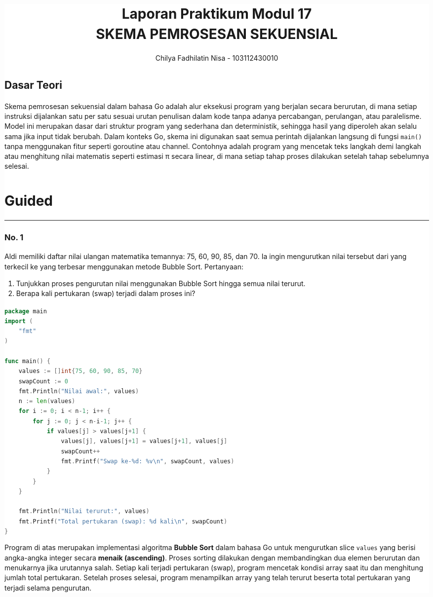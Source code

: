 # <h1 align="center">Laporan Praktikum Modul 17 <br> SKEMA PEMROSESAN SEKUENSIAL</h1>
<p align="center">Chilya Fadhilatin Nisa - 103112430010</p>

## Dasar Teori
Skema pemrosesan sekuensial dalam bahasa Go adalah alur eksekusi program yang berjalan secara berurutan, di mana setiap instruksi dijalankan satu per satu sesuai urutan penulisan dalam kode tanpa adanya percabangan, perulangan, atau paralelisme. Model ini merupakan dasar dari struktur program yang sederhana dan deterministik, sehingga hasil yang diperoleh akan selalu sama jika input tidak berubah. Dalam konteks Go, skema ini digunakan saat semua perintah dijalankan langsung di fungsi `main()` tanpa menggunakan fitur seperti goroutine atau channel. Contohnya adalah program yang mencetak teks langkah demi langkah atau menghitung nilai matematis seperti estimasi π secara linear, di mana setiap tahap proses dilakukan setelah tahap sebelumnya selesai.

# Guided
---
### No. 1
Aldi memiliki daftar nilai ulangan matematika temannya: 75, 60, 90, 85, dan 70. Ia ingin mengurutkan nilai tersebut dari yang terkecil ke yang terbesar menggunakan metode Bubble Sort. Pertanyaan:
1. Tunjukkan proses pengurutan nilai menggunakan Bubble Sort hingga semua nilai terurut.
2. Berapa kali pertukaran (swap) terjadi dalam proses ini?
``` go
package main
import (
    "fmt"
)

func main() {
    values := []int{75, 60, 90, 85, 70}
    swapCount := 0
    fmt.Println("Nilai awal:", values)
    n := len(values)
    for i := 0; i < n-1; i++ {
        for j := 0; j < n-i-1; j++ {
            if values[j] > values[j+1] {
                values[j], values[j+1] = values[j+1], values[j]
                swapCount++
                fmt.Printf("Swap ke-%d: %v\n", swapCount, values)
            }
        }
    }

    fmt.Println("Nilai terurut:", values)
    fmt.Printf("Total pertukaran (swap): %d kali\n", swapCount)
}
```

Program di atas merupakan implementasi algoritma **Bubble Sort** dalam bahasa Go untuk mengurutkan slice `values` yang berisi angka-angka integer secara **menaik (ascending)**. Proses sorting dilakukan dengan membandingkan dua elemen berurutan dan menukarnya jika urutannya salah. Setiap kali terjadi pertukaran (swap), program mencetak kondisi array saat itu dan menghitung jumlah total pertukaran. Setelah proses selesai, program menampilkan array yang telah terurut beserta total pertukaran yang terjadi selama pengurutan.
